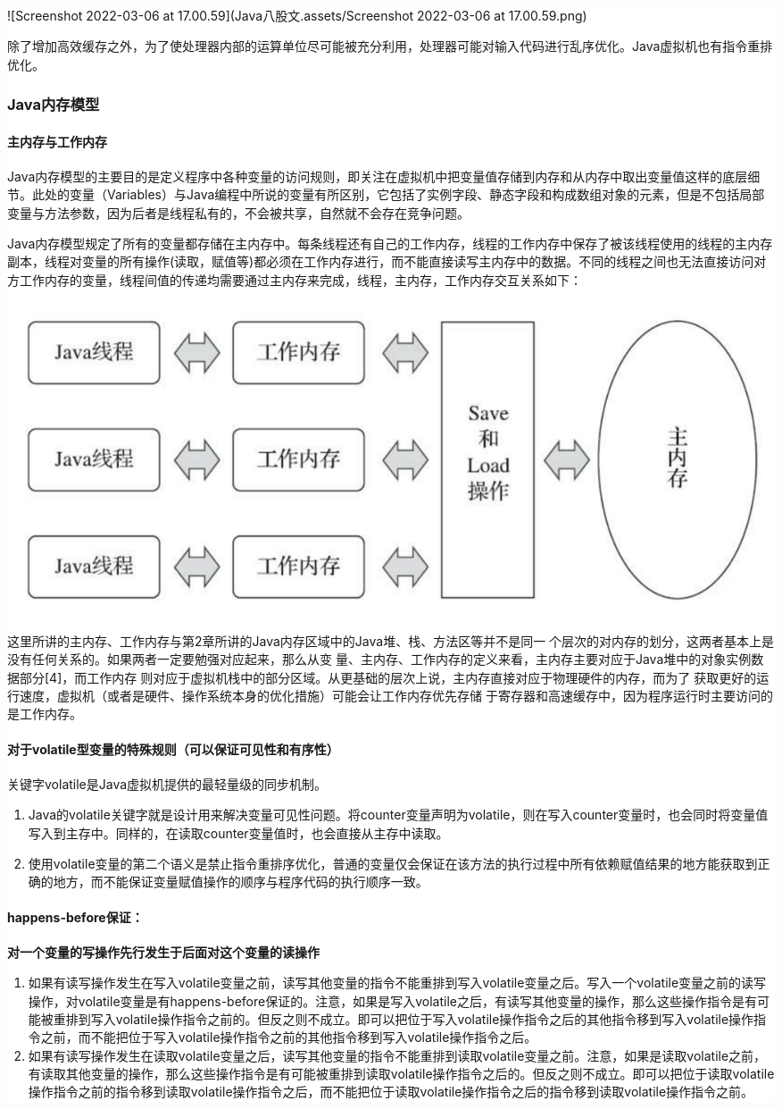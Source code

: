 ![Screenshot 2022-03-06 at 17.00.59](Java八股文.assets/Screenshot 2022-03-06 at 17.00.59.png)

除了增加高效缓存之外，为了使处理器内部的运算单位尽可能被充分利用，处理器可能对输入代码进行乱序优化。Java虚拟机也有指令重排优化。

### Java内存模型

#### 主内存与工作内存

Java内存模型的主要目的是定义程序中各种变量的访问规则，即关注在虚拟机中把变量值存储到内存和从内存中取出变量值这样的底层细节。此处的变量（Variables）与Java编程中所说的变量有所区别，它包括了实例字段、静态字段和构成数组对象的元素，但是不包括局部变量与方法参数，因为后者是线程私有的，不会被共享，自然就不会存在竞争问题。

Java内存模型规定了所有的变量都存储在主内存中。每条线程还有自己的工作内存，线程的工作内存中保存了被该线程使用的线程的主内存副本，线程对变量的所有操作(读取，赋值等)都必须在工作内存进行，而不能直接读写主内存中的数据。不同的线程之间也无法直接访问对方工作内存的变量，线程间值的传递均需要通过主内存来完成，线程，主内存，工作内存交互关系如下：

![image-20220306171614382](Java八股文.assets/image-20220306171614382.png)

这里所讲的主内存、工作内存与第2章所讲的Java内存区域中的Java堆、栈、方法区等并不是同一 个层次的对内存的划分，这两者基本上是没有任何关系的。如果两者一定要勉强对应起来，那么从变 量、主内存、工作内存的定义来看，主内存主要对应于Java堆中的对象实例数据部分[4]，而工作内存 则对应于虚拟机栈中的部分区域。从更基础的层次上说，主内存直接对应于物理硬件的内存，而为了 获取更好的运行速度，虚拟机（或者是硬件、操作系统本身的优化措施）可能会让工作内存优先存储 于寄存器和高速缓存中，因为程序运行时主要访问的是工作内存。

#### 对于volatile型变量的特殊规则（可以保证可见性和有序性）

关键字volatile是Java虚拟机提供的最轻量级的同步机制。

1. Java的volatile关键字就是设计用来解决变量可见性问题。将counter变量声明为volatile，则在写入counter变量时，也会同时将变量值写入到主存中。同样的，在读取counter变量值时，也会直接从主存中读取。

2. 使用volatile变量的第二个语义是禁止指令重排序优化，普通的变量仅会保证在该方法的执行过程中所有依赖赋值结果的地方能获取到正确的地方，而不能保证变量赋值操作的顺序与程序代码的执行顺序一致。

#### happens-before保证：

**对一个变量的写操作先行发生于后面对这个变量的读操作**

1. 如果有读写操作发生在写入volatile变量之前，读写其他变量的指令不能重排到写入volatile变量之后。写入一个volatile变量之前的读写操作，对volatile变量是有happens-before保证的。注意，如果是写入volatile之后，有读写其他变量的操作，那么这些操作指令是有可能被重排到写入volatile操作指令之前的。但反之则不成立。即可以把位于写入volatile操作指令之后的其他指令移到写入volatile操作指令之前，而不能把位于写入volatile操作指令之前的其他指令移到写入volatile操作指令之后。
2. 如果有读写操作发生在读取volatile变量之后，读写其他变量的指令不能重排到读取volatile变量之前。注意，如果是读取volatile之前，有读取其他变量的操作，那么这些操作指令是有可能被重排到读取volatile操作指令之后的。但反之则不成立。即可以把位于读取volatile操作指令之前的指令移到读取volatile操作指令之后，而不能把位于读取volatile操作指令之后的指令移到读取volatile操作指令之前。
